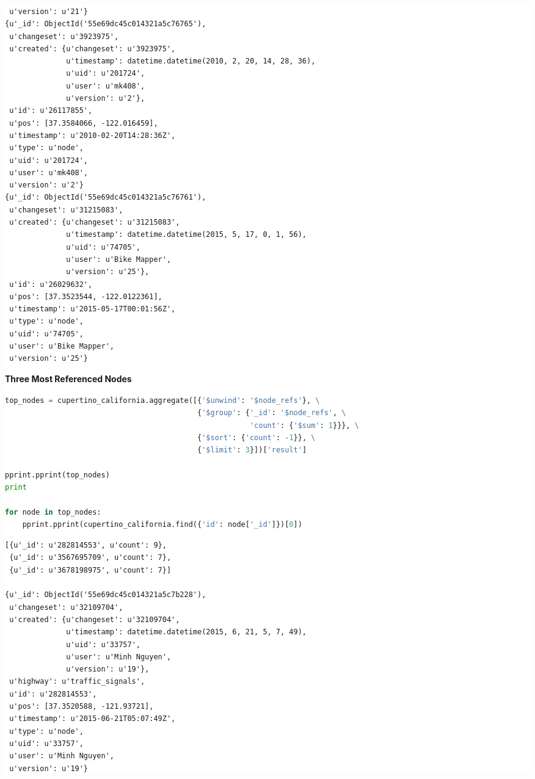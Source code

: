      u'version': u'21'}
    {u'_id': ObjectId('55e69dc45c014321a5c76765'),
     u'changeset': u'3923975',
     u'created': {u'changeset': u'3923975',
                  u'timestamp': datetime.datetime(2010, 2, 20, 14, 28, 36),
                  u'uid': u'201724',
                  u'user': u'mk408',
                  u'version': u'2'},
     u'id': u'26117855',
     u'pos': [37.3584066, -122.016459],
     u'timestamp': u'2010-02-20T14:28:36Z',
     u'type': u'node',
     u'uid': u'201724',
     u'user': u'mk408',
     u'version': u'2'}
    {u'_id': ObjectId('55e69dc45c014321a5c76761'),
     u'changeset': u'31215083',
     u'created': {u'changeset': u'31215083',
                  u'timestamp': datetime.datetime(2015, 5, 17, 0, 1, 56),
                  u'uid': u'74705',
                  u'user': u'Bike Mapper',
                  u'version': u'25'},
     u'id': u'26029632',
     u'pos': [37.3523544, -122.0122361],
     u'timestamp': u'2015-05-17T00:01:56Z',
     u'type': u'node',
     u'uid': u'74705',
     u'user': u'Bike Mapper',
     u'version': u'25'}


**Three Most Referenced Nodes**


```python
top_nodes = cupertino_california.aggregate([{'$unwind': '$node_refs'}, \
                                            {'$group': {'_id': '$node_refs', \
                                                        'count': {'$sum': 1}}}, \
                                            {'$sort': {'count': -1}}, \
                                            {'$limit': 3}])['result']

pprint.pprint(top_nodes)
print

for node in top_nodes:
    pprint.pprint(cupertino_california.find({'id': node['_id']})[0])
```

    [{u'_id': u'282814553', u'count': 9},
     {u'_id': u'3567695709', u'count': 7},
     {u'_id': u'3678198975', u'count': 7}]
    
    {u'_id': ObjectId('55e69dc45c014321a5c7b228'),
     u'changeset': u'32109704',
     u'created': {u'changeset': u'32109704',
                  u'timestamp': datetime.datetime(2015, 6, 21, 5, 7, 49),
                  u'uid': u'33757',
                  u'user': u'Minh Nguyen',
                  u'version': u'19'},
     u'highway': u'traffic_signals',
     u'id': u'282814553',
     u'pos': [37.3520588, -121.93721],
     u'timestamp': u'2015-06-21T05:07:49Z',
     u'type': u'node',
     u'uid': u'33757',
     u'user': u'Minh Nguyen',
     u'version': u'19'}